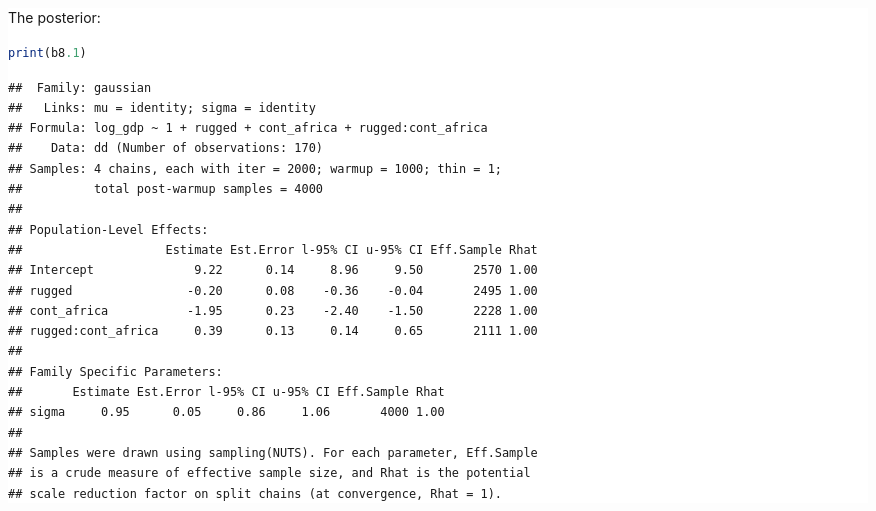 The posterior:

``` r
print(b8.1)
```

    ##  Family: gaussian 
    ##   Links: mu = identity; sigma = identity 
    ## Formula: log_gdp ~ 1 + rugged + cont_africa + rugged:cont_africa 
    ##    Data: dd (Number of observations: 170) 
    ## Samples: 4 chains, each with iter = 2000; warmup = 1000; thin = 1;
    ##          total post-warmup samples = 4000
    ## 
    ## Population-Level Effects: 
    ##                    Estimate Est.Error l-95% CI u-95% CI Eff.Sample Rhat
    ## Intercept              9.22      0.14     8.96     9.50       2570 1.00
    ## rugged                -0.20      0.08    -0.36    -0.04       2495 1.00
    ## cont_africa           -1.95      0.23    -2.40    -1.50       2228 1.00
    ## rugged:cont_africa     0.39      0.13     0.14     0.65       2111 1.00
    ## 
    ## Family Specific Parameters: 
    ##       Estimate Est.Error l-95% CI u-95% CI Eff.Sample Rhat
    ## sigma     0.95      0.05     0.86     1.06       4000 1.00
    ## 
    ## Samples were drawn using sampling(NUTS). For each parameter, Eff.Sample 
    ## is a crude measure of effective sample size, and Rhat is the potential 
    ## scale reduction factor on split chains (at convergence, Rhat = 1).
